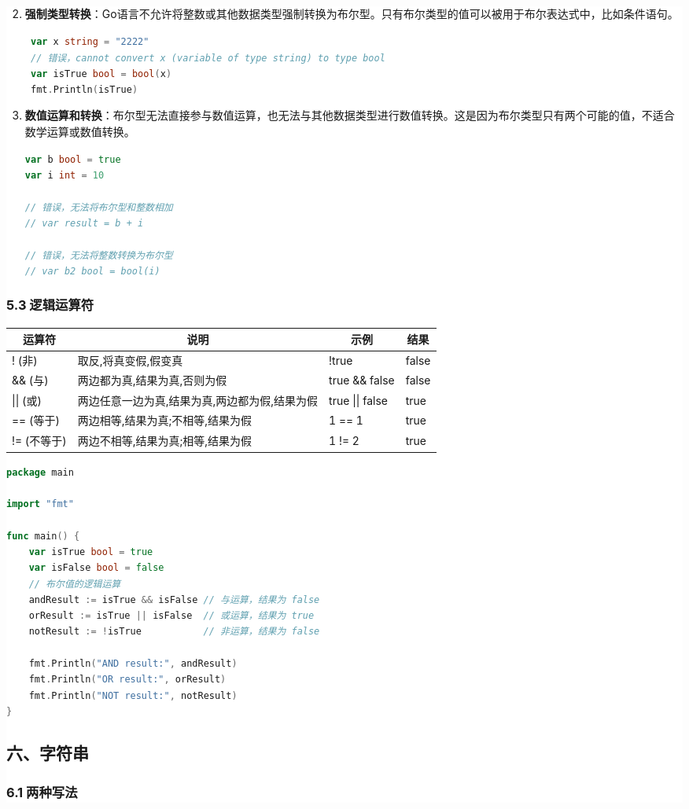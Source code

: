 2. **强制类型转换**：Go语言不允许将整数或其他数据类型强制转换为布尔型。只有布尔类型的值可以被用于布尔表达式中，比如条件语句。

   ```go
   	var x string = "2222"
   	// 错误，cannot convert x (variable of type string) to type bool
   	var isTrue bool = bool(x)
   	fmt.Println(isTrue)
   ```

3. **数值运算和转换**：布尔型无法直接参与数值运算，也无法与其他数据类型进行数值转换。这是因为布尔类型只有两个可能的值，不适合数学运算或数值转换。

   ```go
   var b bool = true
   var i int = 10
   
   // 错误，无法将布尔型和整数相加
   // var result = b + i
   
   // 错误，无法将整数转换为布尔型
   // var b2 bool = bool(i)

### 5.3 逻辑运算符

| 运算符      | 说明                                          | 示例            | 结果  |
| ----------- | --------------------------------------------- | --------------- | ----- |
| ! (非)      | 取反,将真变假,假变真                          | !true           | false |
| && (与)     | 两边都为真,结果为真,否则为假                  | true && false   | false |
| \|\| (或)   | 两边任意一边为真,结果为真,两边都为假,结果为假 | true \|\| false | true  |
| == (等于)   | 两边相等,结果为真;不相等,结果为假             | 1 == 1          | true  |
| != (不等于) | 两边不相等,结果为真;相等,结果为假             | 1 != 2          | true  |

```go
package main

import "fmt"

func main() {
	var isTrue bool = true
	var isFalse bool = false
	// 布尔值的逻辑运算
	andResult := isTrue && isFalse // 与运算，结果为 false
	orResult := isTrue || isFalse  // 或运算，结果为 true
	notResult := !isTrue           // 非运算，结果为 false

	fmt.Println("AND result:", andResult)
	fmt.Println("OR result:", orResult)
	fmt.Println("NOT result:", notResult)
}
```

## 六、字符串

### 6.1 两种写法

